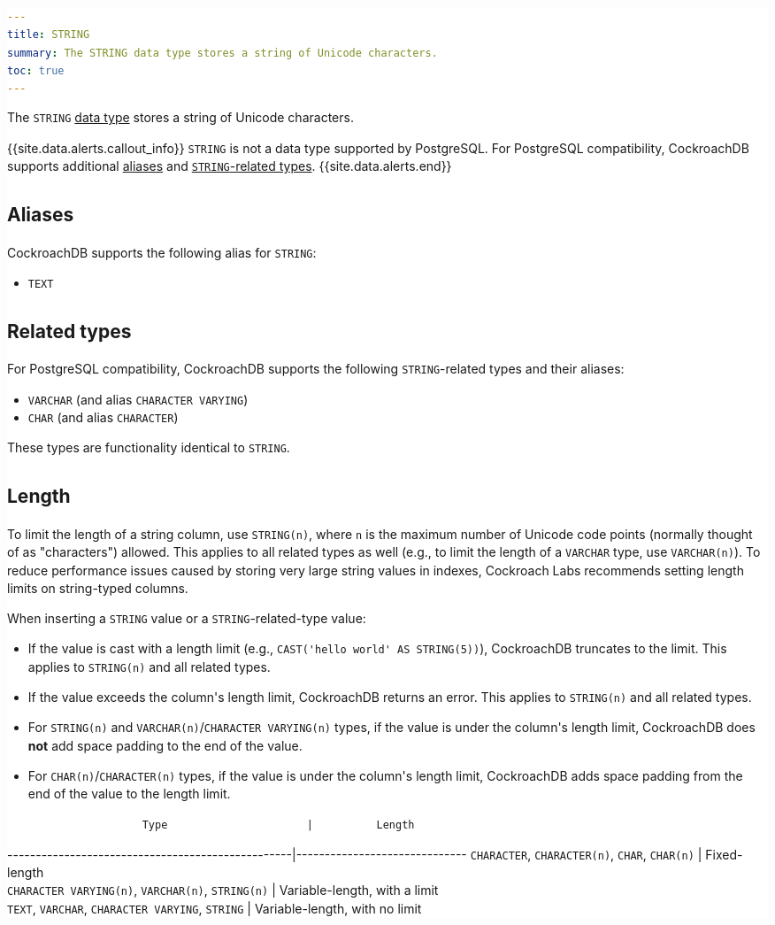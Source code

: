 ```yaml
---
title: STRING
summary: The STRING data type stores a string of Unicode characters.
toc: true
---
```


The `STRING` [data type](data-types.html) stores a string of Unicode characters.

{{site.data.alerts.callout_info}}
`STRING` is not a data type supported by PostgreSQL. For PostgreSQL compatibility, CockroachDB supports additional [aliases](#aliases) and [`STRING`-related types](#related-types).
{{site.data.alerts.end}}

## Aliases

CockroachDB supports the following alias for `STRING`:

- `TEXT`

## Related types

For PostgreSQL compatibility, CockroachDB supports the following `STRING`-related types and their aliases:

- `VARCHAR` (and alias `CHARACTER VARYING`)
- `CHAR` (and alias `CHARACTER`)

These types are functionality identical to `STRING`.

## Length

To limit the length of a string column, use `STRING(n)`, where `n` is the maximum number of Unicode code points (normally thought of as "characters") allowed. This applies to all related types as well (e.g., to limit the length of a `VARCHAR` type, use `VARCHAR(n)`).  To reduce performance issues caused by storing very large string values in indexes, Cockroach Labs recommends setting length limits on string-typed columns.

When inserting a `STRING` value or a `STRING`-related-type value:

- If the value is cast with a length limit (e.g., `CAST('hello world' AS STRING(5))`), CockroachDB truncates to the limit. This applies to `STRING(n)` and all related types.
- If the value exceeds the column's length limit, CockroachDB returns an error. This applies to `STRING(n)` and all related types.
- For `STRING(n)` and `VARCHAR(n)`/`CHARACTER VARYING(n)` types, if the value is under the column's length limit, CockroachDB does **not** add space padding to the end of the value.
- For `CHAR(n)`/`CHARACTER(n)` types, if the value is under the column's length limit, CockroachDB adds space padding from the end of the value to the length limit.

                        Type                      |          Length                  
--------------------------------------------------|------------------------------
`CHARACTER`, `CHARACTER(n)`, `CHAR`, `CHAR(n)`    | Fixed-length                
`CHARACTER VARYING(n)`, `VARCHAR(n)`, `STRING(n)` | Variable-length, with a limit  
`TEXT`, `VARCHAR`, `CHARACTER VARYING`, `STRING`  | Variable-length, with no limit
